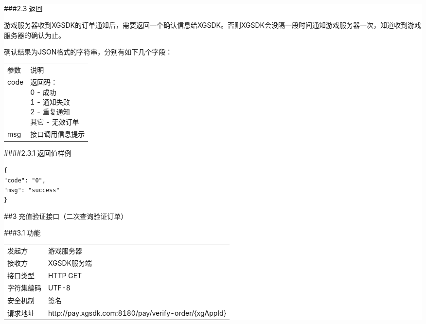 <div id="import_1"></div>

###2.3 返回

游戏服务器收到XGSDK的订单通知后，需要返回一个确认信息给XGSDK。否则XGSDK会没隔一段时间通知游戏服务器一次，知道收到游戏服务器的确认为止。

确认结果为JSON格式的字符串，分别有如下几个字段：

<table>
<tr>
<td>参数</td><td>说明</td>
</tr>
<tr>
<td>code</td><td>返回码：<br/>
0 - 成功<br/>
1 - 通知失败<br/>
2 - 重复通知<br/>
其它 - 无效订单
</td>
</tr>
<tr>
<td>msg</td><td>接口调用信息提示</td>
</tr>
</table>

<div id="import_android"></div>



####2.3.1 返回值样例

	{
    "code": "0",
    "msg": "success"
	}

<div id="adjust"></div>

##3 充值验证接口（二次查询验证订单）

<div id="copyJar"></div>

###3.1 功能

<table>
<tr>
<td>发起方</td><td>游戏服务器</td>
</tr>
<tr>
<td>接收方</td><td>XGSDK服务端</td>
</tr>
<tr>
<td>接口类型</td><td>HTTP GET</td>
</tr>
<tr>
<td>字符集编码</td><td>UTF-8</td>
</tr>
<tr>
<td>安全机制</td><td>签名</td>
</tr>
<tr>
<td>请求地址</td><td>http://pay.xgsdk.com:8180/pay/verify-order/{xgAppId}</td>
</tr>
</table>
